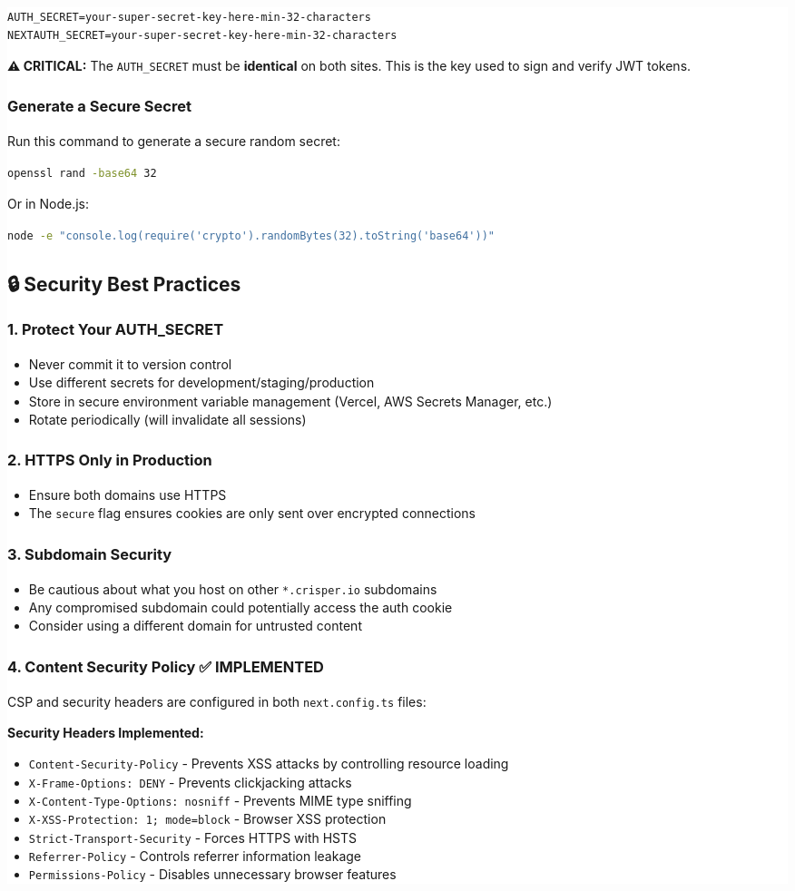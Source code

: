 ```env
AUTH_SECRET=your-super-secret-key-here-min-32-characters
NEXTAUTH_SECRET=your-super-secret-key-here-min-32-characters
```

**⚠️ CRITICAL:** The `AUTH_SECRET` must be **identical** on both sites. This is the key used to sign and verify JWT tokens.

### Generate a Secure Secret

Run this command to generate a secure random secret:

```bash
openssl rand -base64 32
```

Or in Node.js:

```bash
node -e "console.log(require('crypto').randomBytes(32).toString('base64'))"
```

## 🔒 Security Best Practices

### 1. **Protect Your AUTH_SECRET**

- Never commit it to version control
- Use different secrets for development/staging/production
- Store in secure environment variable management (Vercel, AWS Secrets Manager, etc.)
- Rotate periodically (will invalidate all sessions)

### 2. **HTTPS Only in Production**

- Ensure both domains use HTTPS
- The `secure` flag ensures cookies are only sent over encrypted connections

### 3. **Subdomain Security**

- Be cautious about what you host on other `*.crisper.io` subdomains
- Any compromised subdomain could potentially access the auth cookie
- Consider using a different domain for untrusted content

### 4. **Content Security Policy** ✅ IMPLEMENTED

CSP and security headers are configured in both `next.config.ts` files:

**Security Headers Implemented:**

- `Content-Security-Policy` - Prevents XSS attacks by controlling resource loading
- `X-Frame-Options: DENY` - Prevents clickjacking attacks
- `X-Content-Type-Options: nosniff` - Prevents MIME type sniffing
- `X-XSS-Protection: 1; mode=block` - Browser XSS protection
- `Strict-Transport-Security` - Forces HTTPS with HSTS
- `Referrer-Policy` - Controls referrer information leakage
- `Permissions-Policy` - Disables unnecessary browser features
